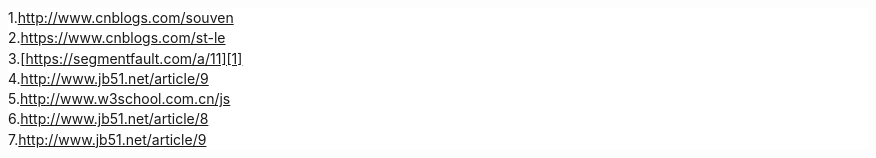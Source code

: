 1.<a href="http://www.cnblogs.com/souvenir/p/4988367.html" target="_blank" rel="nofollow noopener noreferrer">http://www.cnblogs.com/souven</a>  
2.<a href="https://www.cnblogs.com/st-leslie/p/5907556.html" target="_blank" rel="nofollow noopener noreferrer">https://www.cnblogs.com/st-le</a>  
3.[https://segmentfault.com/a/11][1]  
4.<a href="http://www.jb51.net/article/99317.htm" target="_blank" rel="nofollow noopener noreferrer">http://www.jb51.net/article/9</a>  
5.<a href="http://www.w3school.com.cn/jsref/dom_obj_event.asp" target="_blank" rel="nofollow noopener noreferrer">http://www.w3school.com.cn/js</a>  
6.<a href="http://www.jb51.net/article/83052.htm" target="_blank" rel="nofollow noopener noreferrer">http://www.jb51.net/article/8</a>  
7.<a href="http://www.jb51.net/article/99094.htm" target="_blank" rel="nofollow noopener noreferrer">http://www.jb51.net/article/9</a>

 [1]: https://segmentfault.com/a/1190000003497939
